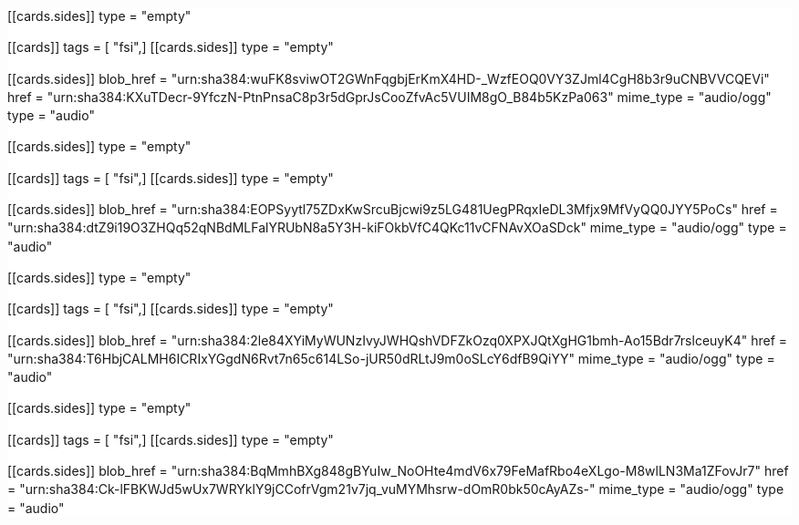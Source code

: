 [[cards.sides]]
type = "empty"


[[cards]]
tags = [ "fsi",]
[[cards.sides]]
type = "empty"

[[cards.sides]]
blob_href = "urn:sha384:wuFK8sviwOT2GWnFqgbjErKmX4HD-_WzfEOQ0VY3ZJml4CgH8b3r9uCNBVVCQEVi"
href = "urn:sha384:KXuTDecr-9YfczN-PtnPnsaC8p3r5dGprJsCooZfvAc5VUIM8gO_B84b5KzPa063"
mime_type = "audio/ogg"
type = "audio"

[[cards.sides]]
type = "empty"


[[cards]]
tags = [ "fsi",]
[[cards.sides]]
type = "empty"

[[cards.sides]]
blob_href = "urn:sha384:EOPSyytl75ZDxKwSrcuBjcwi9z5LG481UegPRqxIeDL3Mfjx9MfVyQQ0JYY5PoCs"
href = "urn:sha384:dtZ9i19O3ZHQq52qNBdMLFalYRUbN8a5Y3H-kiFOkbVfC4QKc11vCFNAvXOaSDck"
mime_type = "audio/ogg"
type = "audio"

[[cards.sides]]
type = "empty"


[[cards]]
tags = [ "fsi",]
[[cards.sides]]
type = "empty"

[[cards.sides]]
blob_href = "urn:sha384:2le84XYiMyWUNzIvyJWHQshVDFZkOzq0XPXJQtXgHG1bmh-Ao15Bdr7rslceuyK4"
href = "urn:sha384:T6HbjCALMH6ICRIxYGgdN6Rvt7n65c614LSo-jUR50dRLtJ9m0oSLcY6dfB9QiYY"
mime_type = "audio/ogg"
type = "audio"

[[cards.sides]]
type = "empty"


[[cards]]
tags = [ "fsi",]
[[cards.sides]]
type = "empty"

[[cards.sides]]
blob_href = "urn:sha384:BqMmhBXg848gBYuIw_NoOHte4mdV6x79FeMafRbo4eXLgo-M8wlLN3Ma1ZFovJr7"
href = "urn:sha384:Ck-lFBKWJd5wUx7WRYklY9jCCofrVgm21v7jq_vuMYMhsrw-dOmR0bk50cAyAZs-"
mime_type = "audio/ogg"
type = "audio"
